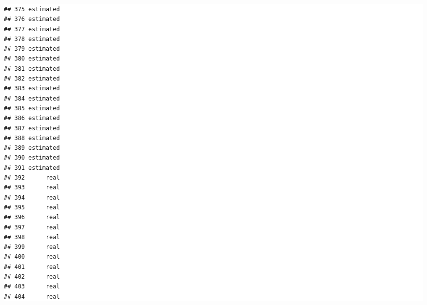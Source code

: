     ## 375 estimated
    ## 376 estimated
    ## 377 estimated
    ## 378 estimated
    ## 379 estimated
    ## 380 estimated
    ## 381 estimated
    ## 382 estimated
    ## 383 estimated
    ## 384 estimated
    ## 385 estimated
    ## 386 estimated
    ## 387 estimated
    ## 388 estimated
    ## 389 estimated
    ## 390 estimated
    ## 391 estimated
    ## 392      real
    ## 393      real
    ## 394      real
    ## 395      real
    ## 396      real
    ## 397      real
    ## 398      real
    ## 399      real
    ## 400      real
    ## 401      real
    ## 402      real
    ## 403      real
    ## 404      real